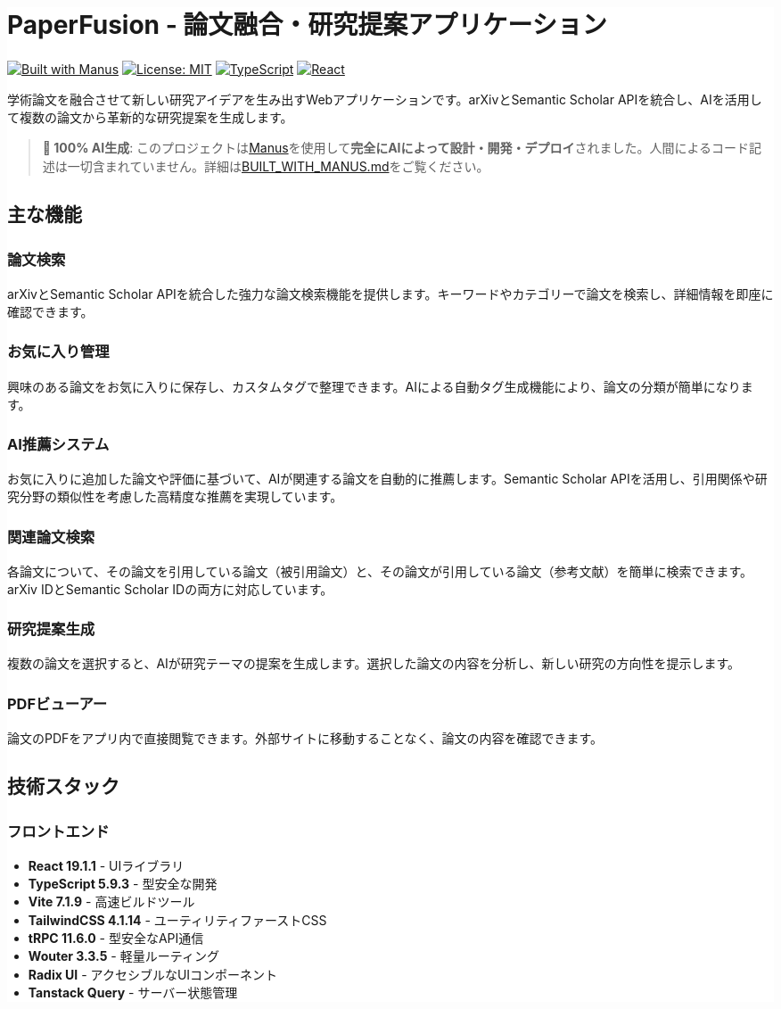 # PaperFusion - 論文融合・研究提案アプリケーション

[![Built with Manus](https://img.shields.io/badge/Built%20with-Manus-blueviolet?style=for-the-badge&logo=data:image/svg+xml;base64,PHN2ZyB3aWR0aD0iMjQiIGhlaWdodD0iMjQiIHZpZXdCb3g9IjAgMCAyNCAyNCIgZmlsbD0ibm9uZSIgeG1sbnM9Imh0dHA6Ly93d3cudzMub3JnLzIwMDAvc3ZnIj4KPHBhdGggZD0iTTEyIDJMMiAxMkwxMiAyMkwyMiAxMkwxMiAyWiIgZmlsbD0id2hpdGUiLz4KPC9zdmc+)](https://manus.im)
[![License: MIT](https://img.shields.io/badge/License-MIT-yellow.svg)](https://opensource.org/licenses/MIT)
[![TypeScript](https://img.shields.io/badge/TypeScript-5.9.3-blue)](https://www.typescriptlang.org/)
[![React](https://img.shields.io/badge/React-19.1.1-61dafb)](https://react.dev/)

学術論文を融合させて新しい研究アイデアを生み出すWebアプリケーションです。arXivとSemantic Scholar APIを統合し、AIを活用して複数の論文から革新的な研究提案を生成します。

> **🤖 100% AI生成**: このプロジェクトは[Manus](https://manus.im)を使用して**完全にAIによって設計・開発・デプロイ**されました。人間によるコード記述は一切含まれていません。詳細は[BUILT_WITH_MANUS.md](./BUILT_WITH_MANUS.md)をご覧ください。

## 主な機能

### 論文検索
arXivとSemantic Scholar APIを統合した強力な論文検索機能を提供します。キーワードやカテゴリーで論文を検索し、詳細情報を即座に確認できます。

### お気に入り管理
興味のある論文をお気に入りに保存し、カスタムタグで整理できます。AIによる自動タグ生成機能により、論文の分類が簡単になります。

### AI推薦システム
お気に入りに追加した論文や評価に基づいて、AIが関連する論文を自動的に推薦します。Semantic Scholar APIを活用し、引用関係や研究分野の類似性を考慮した高精度な推薦を実現しています。

### 関連論文検索
各論文について、その論文を引用している論文（被引用論文）と、その論文が引用している論文（参考文献）を簡単に検索できます。arXiv IDとSemantic Scholar IDの両方に対応しています。

### 研究提案生成
複数の論文を選択すると、AIが研究テーマの提案を生成します。選択した論文の内容を分析し、新しい研究の方向性を提示します。

### PDFビューアー
論文のPDFをアプリ内で直接閲覧できます。外部サイトに移動することなく、論文の内容を確認できます。

## 技術スタック

### フロントエンド
- **React 19.1.1** - UIライブラリ
- **TypeScript 5.9.3** - 型安全な開発
- **Vite 7.1.9** - 高速ビルドツール
- **TailwindCSS 4.1.14** - ユーティリティファーストCSS
- **tRPC 11.6.0** - 型安全なAPI通信
- **Wouter 3.3.5** - 軽量ルーティング
- **Radix UI** - アクセシブルなUIコンポーネント
- **Tanstack Query** - サーバー状態管理
